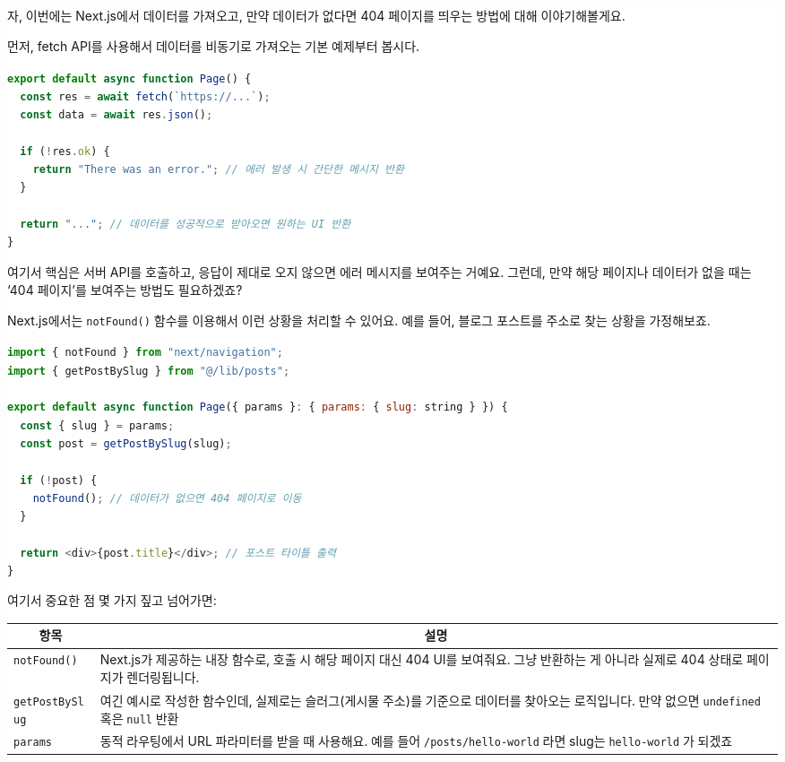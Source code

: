 

<ins class="adsbygoogle"
     style="display:block"
     data-ad-client="ca-pub-4877378276818686"
     data-ad-slot="1549334788"
     data-ad-format="auto"
     data-full-width-responsive="true"></ins>

<script>
(adsbygoogle = window.adsbygoogle || []).push({});
</script>

자, 이번에는 Next.js에서 데이터를 가져오고, 만약 데이터가 없다면 404 페이지를 띄우는 방법에 대해 이야기해볼게요.

먼저, fetch API를 사용해서 데이터를 비동기로 가져오는 기본 예제부터 봅시다.

```js
export default async function Page() {
  const res = await fetch(`https://...`);
  const data = await res.json();

  if (!res.ok) {
    return "There was an error."; // 에러 발생 시 간단한 메시지 반환
  }

  return "..."; // 데이터를 성공적으로 받아오면 원하는 UI 반환
}
```

여기서 핵심은 서버 API를 호출하고, 응답이 제대로 오지 않으면 에러 메시지를 보여주는 거예요. 그런데, 만약 해당 페이지나 데이터가 없을 때는 ‘404 페이지’를 보여주는 방법도 필요하겠죠?

Next.js에서는 `notFound()` 함수를 이용해서 이런 상황을 처리할 수 있어요. 예를 들어, 블로그 포스트를 주소로 찾는 상황을 가정해보죠.

```js
import { notFound } from "next/navigation";
import { getPostBySlug } from "@/lib/posts";

export default async function Page({ params }: { params: { slug: string } }) {
  const { slug } = params;
  const post = getPostBySlug(slug);

  if (!post) {
    notFound(); // 데이터가 없으면 404 페이지로 이동
  }

  return <div>{post.title}</div>; // 포스트 타이틀 출력
}
```

여기서 중요한 점 몇 가지 짚고 넘어가면:

| 항목            | 설명                                                                                                                                         |
| --------------- | -------------------------------------------------------------------------------------------------------------------------------------------- |
| `notFound()`    | Next.js가 제공하는 내장 함수로, 호출 시 해당 페이지 대신 404 UI를 보여줘요. 그냥 반환하는 게 아니라 실제로 404 상태로 페이지가 렌더링됩니다. |
| `getPostBySlug` | 여긴 예시로 작성한 함수인데, 실제로는 슬러그(게시물 주소)를 기준으로 데이터를 찾아오는 로직입니다. 만약 없으면 `undefined` 혹은 `null` 반환  |
| `params`        | 동적 라우팅에서 URL 파라미터를 받을 때 사용해요. 예를 들어 `/posts/hello-world` 라면 slug는 `hello-world` 가 되겠죠                          |
